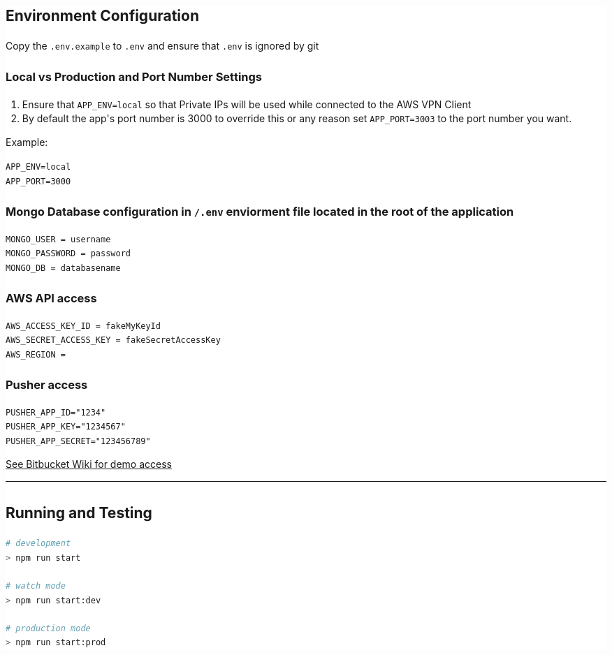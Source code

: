 
## Environment Configuration

Copy the `.env.example` to `.env` and ensure that `.env` is ignored by git

### Local vs Production and Port Number Settings

1. Ensure that `APP_ENV=local` so that Private IPs will be used while connected to the AWS VPN Client
2. By default the app's port number is 3000 to override this or any reason set `APP_PORT=3003` to the port number you want.

Example:

```env
APP_ENV=local
APP_PORT=3000
```

### Mongo Database configuration in `/.env` enviorment file located in the root of the application

```env
MONGO_USER = username
MONGO_PASSWORD = password
MONGO_DB = databasename
```

### AWS API access

```env
AWS_ACCESS_KEY_ID = fakeMyKeyId
AWS_SECRET_ACCESS_KEY = fakeSecretAccessKey
AWS_REGION =
```

### Pusher access

```env
PUSHER_APP_ID="1234"
PUSHER_APP_KEY="1234567"
PUSHER_APP_SECRET="123456789"
```

[See Bitbucket Wiki for demo access](https://bitbucket.org/truechoicesolutions/portal-webservice/wiki/Home)

---

## Running and Testing

```bash
# development
> npm run start

# watch mode
> npm run start:dev

# production mode
> npm run start:prod
```
